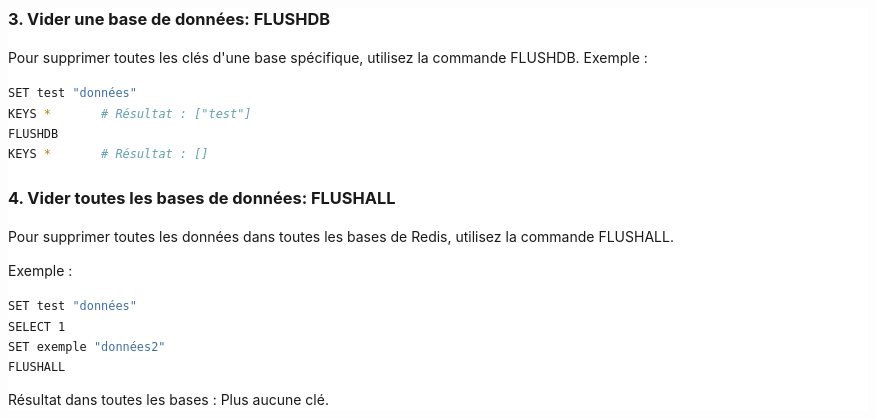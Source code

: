### 3. Vider une base de données: FLUSHDB
Pour supprimer toutes les clés d'une base spécifique, utilisez la commande FLUSHDB.
Exemple :
```bash
SET test "données"
KEYS *       # Résultat : ["test"]
FLUSHDB
KEYS *       # Résultat : []
```
### 4. Vider toutes les bases de données: FLUSHALL
Pour supprimer toutes les données dans toutes les bases de Redis, utilisez la commande FLUSHALL.

Exemple :
```bash
SET test "données"
SELECT 1
SET exemple "données2"
FLUSHALL
```
Résultat dans toutes les bases : Plus aucune clé.















